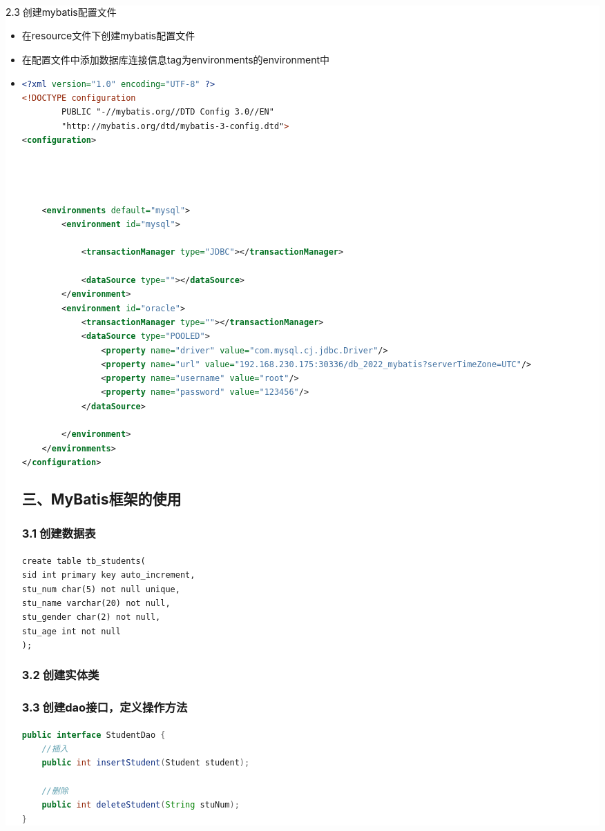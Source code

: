 2.3 创建mybatis配置文件

- 在resource文件下创建mybatis配置文件

- 在配置文件中添加数据库连接信息tag为environments的environment中

- ```xml
  <?xml version="1.0" encoding="UTF-8" ?>
  <!DOCTYPE configuration
          PUBLIC "-//mybatis.org//DTD Config 3.0//EN"
          "http://mybatis.org/dtd/mybatis-3-config.dtd">
  <configuration>
      
  
  
  
      <environments default="mysql">
          <environment id="mysql">
  
              <transactionManager type="JDBC"></transactionManager>
  
              <dataSource type=""></dataSource>
          </environment>
          <environment id="oracle">
              <transactionManager type=""></transactionManager>
              <dataSource type="POOLED">
                  <property name="driver" value="com.mysql.cj.jdbc.Driver"/>
                  <property name="url" value="192.168.230.175:30336/db_2022_mybatis?serverTimeZone=UTC"/>
                  <property name="username" value="root"/>
                  <property name="password" value="123456"/>
              </dataSource>
                
          </environment>
      </environments>
  </configuration>
  
  ```

  ## 三、MyBatis框架的使用

  ### 3.1 创建数据表

  ```mysql
  create table tb_students(
  sid int primary key auto_increment,
  stu_num char(5) not null unique,
  stu_name varchar(20) not null,
  stu_gender char(2) not null,
  stu_age int not null
  );
  ```

  ### 3.2 创建实体类

  ### 3.3 创建dao接口，定义操作方法

  ```java
  public interface StudentDao {
      //插入
      public int insertStudent(Student student);
  
      //删除
      public int deleteStudent(String stuNum);
  }
  ```

